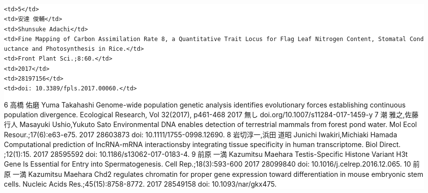     <td>5</td>
    <td>安達 俊輔</td>
    <td>Shunsuke Adachi</td>
    <td>Fine Mapping of Carbon Assimilation Rate 8, a Quantitative Trait Locus for Flag Leaf Nitrogen Content, Stomatal Conductance and Photosynthesis in Rice.</td>
    <td>Front Plant Sci.;8:60.</td>
    <td>2017</td>
    <td>28197156</td>
    <td>doi: 10.3389/fpls.2017.00060.</td>
</tr>
<tr>
    <td>6</td>
    <td>高橋 佑磨</td>
    <td>Yuma Takahashi</td>
    <td>Genome-wide population genetic analysis identifies evolutionary forces establishing continuous population divergence. </td>
    <td>Ecological Research, Vol 32(2017), p461-468</td>
    <td>2017</td>
    <td>無し</td>
    <td>doi.org/10.1007/s11284-017-1459-y</td>
</tr>
<tr>
    <td>7</td>
    <td>潮 雅之,佐藤 行人</td>
    <td>Masayuki Ushio,Yukuto Sato</td>
    <td>Environmental DNA enables detection of terrestrial mammals from forest pond water.</td>
    <td>Mol Ecol Resour.;17(6):e63-e75.</td>
    <td>2017</td>
    <td>28603873</td>
    <td>doi: 10.1111/1755-0998.12690.</td>
</tr>
<tr>
    <td>8</td>
    <td>岩切淳一,浜田 道昭</td>
    <td>Junichi Iwakiri,Michiaki Hamada</td>
    <td>Computational prediction of lncRNA-mRNA interactionsby integrating tissue specificity in human transcriptome.</td>
    <td>Biol Direct. ;12(1):15.</td>
    <td>2017</td>
    <td>28595592</td>
    <td>doi: 10.1186/s13062-017-0183-4.</td>
</tr>
<tr>
    <td>9</td>
    <td>前原 一満</td>
    <td>Kazumitsu Maehara</td>
    <td>Testis-Specific Histone Variant H3t Gene Is Essential for Entry into Spermatogenesis.</td>
    <td>Cell Rep.;18(3):593-600</td>
    <td>2017</td>
    <td>28099840</td>
    <td>doi: 10.1016/j.celrep.2016.12.065.</td>
</tr>
<tr>
    <td>10</td>
    <td>前原 一満</td>
    <td>Kazumitsu Maehara</td>
    <td>Chd2 regulates chromatin for proper gene expression toward differentiation in mouse embryonic stem cells.</td>
    <td>Nucleic Acids Res.;45(15):8758-8772.</td>
    <td>2017</td>
    <td>28549158</td>
    <td>doi: 10.1093/nar/gkx475.</td>
</tr>
<tr>